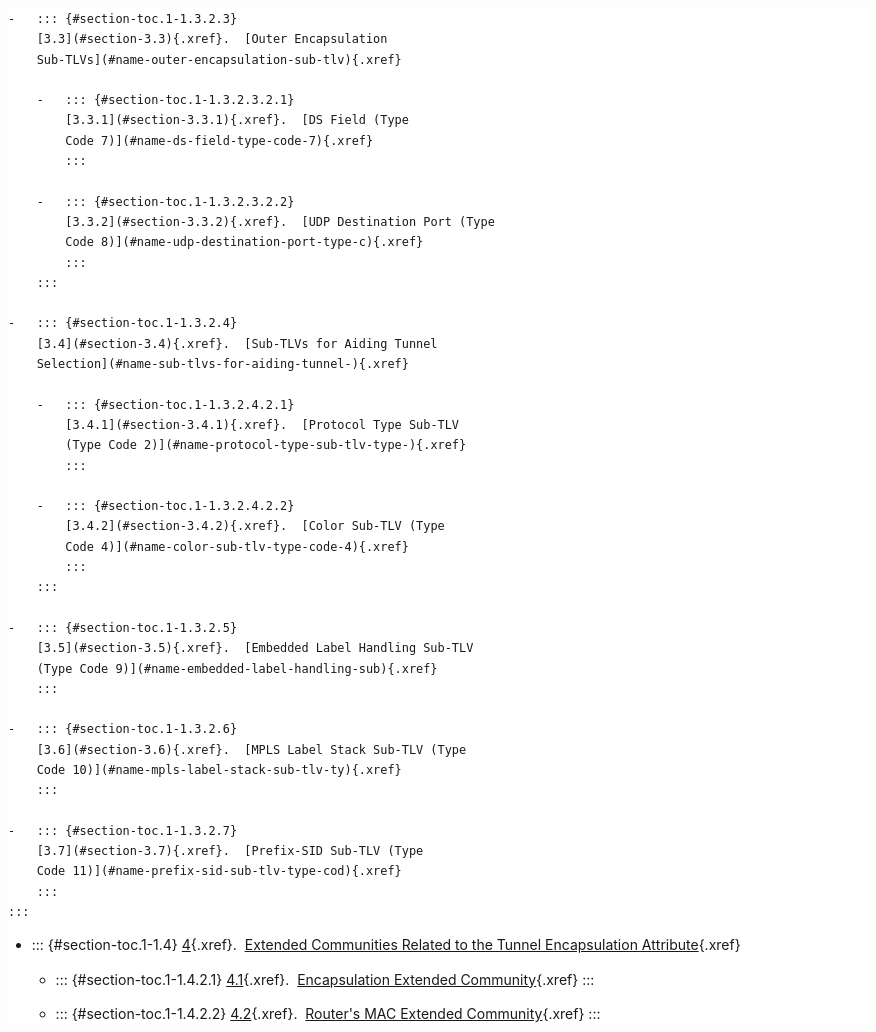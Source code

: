    -   ::: {#section-toc.1-1.3.2.3}
        [3.3](#section-3.3){.xref}.  [Outer Encapsulation
        Sub-TLVs](#name-outer-encapsulation-sub-tlv){.xref}

        -   ::: {#section-toc.1-1.3.2.3.2.1}
            [3.3.1](#section-3.3.1){.xref}.  [DS Field (Type
            Code 7)](#name-ds-field-type-code-7){.xref}
            :::

        -   ::: {#section-toc.1-1.3.2.3.2.2}
            [3.3.2](#section-3.3.2){.xref}.  [UDP Destination Port (Type
            Code 8)](#name-udp-destination-port-type-c){.xref}
            :::
        :::

    -   ::: {#section-toc.1-1.3.2.4}
        [3.4](#section-3.4){.xref}.  [Sub-TLVs for Aiding Tunnel
        Selection](#name-sub-tlvs-for-aiding-tunnel-){.xref}

        -   ::: {#section-toc.1-1.3.2.4.2.1}
            [3.4.1](#section-3.4.1){.xref}.  [Protocol Type Sub-TLV
            (Type Code 2)](#name-protocol-type-sub-tlv-type-){.xref}
            :::

        -   ::: {#section-toc.1-1.3.2.4.2.2}
            [3.4.2](#section-3.4.2){.xref}.  [Color Sub-TLV (Type
            Code 4)](#name-color-sub-tlv-type-code-4){.xref}
            :::
        :::

    -   ::: {#section-toc.1-1.3.2.5}
        [3.5](#section-3.5){.xref}.  [Embedded Label Handling Sub-TLV
        (Type Code 9)](#name-embedded-label-handling-sub){.xref}
        :::

    -   ::: {#section-toc.1-1.3.2.6}
        [3.6](#section-3.6){.xref}.  [MPLS Label Stack Sub-TLV (Type
        Code 10)](#name-mpls-label-stack-sub-tlv-ty){.xref}
        :::

    -   ::: {#section-toc.1-1.3.2.7}
        [3.7](#section-3.7){.xref}.  [Prefix-SID Sub-TLV (Type
        Code 11)](#name-prefix-sid-sub-tlv-type-cod){.xref}
        :::
    :::

-   ::: {#section-toc.1-1.4}
    [4](#section-4){.xref}.  [Extended Communities Related to the Tunnel
    Encapsulation Attribute](#name-extended-communities-relate){.xref}

    -   ::: {#section-toc.1-1.4.2.1}
        [4.1](#section-4.1){.xref}.  [Encapsulation Extended
        Community](#name-encapsulation-extended-comm){.xref}
        :::

    -   ::: {#section-toc.1-1.4.2.2}
        [4.2](#section-4.2){.xref}.  [Router\'s MAC Extended
        Community](#name-routers-mac-extended-commun){.xref}
        :::
